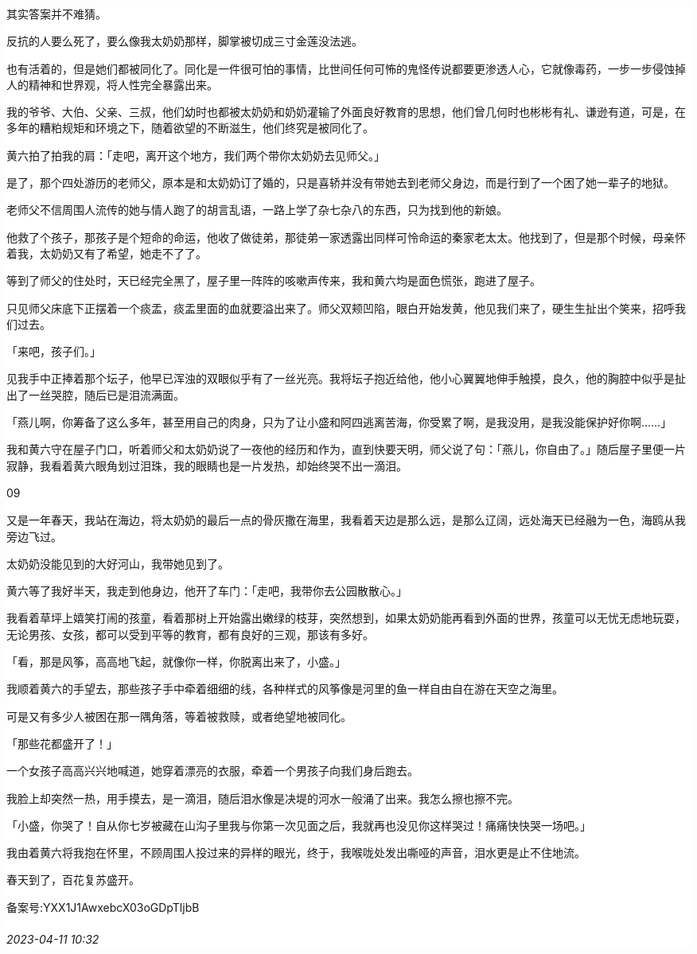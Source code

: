 
其实答案并不难猜。


反抗的人要么死了，要么像我太奶奶那样，脚掌被切成三寸金莲没法逃。


也有活着的，但是她们都被同化了。同化是一件很可怕的事情，比世间任何可怖的鬼怪传说都要更渗透人心，它就像毒药，一步一步侵蚀掉人的精神和世界观，将人性完全暴露出来。


我的爷爷、大伯、父亲、三叔，他们幼时也都被太奶奶和奶奶灌输了外面良好教育的思想，他们曾几何时也彬彬有礼、谦逊有道，可是，在多年的糟粕规矩和环境之下，随着欲望的不断滋生，他们终究是被同化了。


黄六拍了拍我的肩：「走吧，离开这个地方，我们两个带你太奶奶去见师父。」


是了，那个四处游历的老师父，原本是和太奶奶订了婚的，只是喜轿并没有带她去到老师父身边，而是行到了一个困了她一辈子的地狱。


老师父不信周围人流传的她与情人跑了的胡言乱语，一路上学了杂七杂八的东西，只为找到他的新娘。


他救了个孩子，那孩子是个短命的命运，他收了做徒弟，那徒弟一家透露出同样可怜命运的秦家老太太。他找到了，但是那个时候，母亲怀着我，太奶奶又有了希望，她走不了了。


等到了师父的住处时，天已经完全黑了，屋子里一阵阵的咳嗽声传来，我和黄六均是面色慌张，跑进了屋子。


只见师父床底下正摆着一个痰盂，痰盂里面的血就要溢出来了。师父双颊凹陷，眼白开始发黄，他见我们来了，硬生生扯出个笑来，招呼我们过去。


「来吧，孩子们。」


见我手中正捧着那个坛子，他早已浑浊的双眼似乎有了一丝光亮。我将坛子抱近给他，他小心翼翼地伸手触摸，良久，他的胸腔中似乎是扯出了一丝哭腔，随后已是泪流满面。


「燕儿啊，你筹备了这么多年，甚至用自己的肉身，只为了让小盛和阿四逃离苦海，你受累了啊，是我没用，是我没能保护好你啊……」


我和黄六守在屋子门口，听着师父和太奶奶说了一夜他的经历和作为，直到快要天明，师父说了句：「燕儿，你自由了。」随后屋子里便一片寂静，我看着黄六眼角划过泪珠，我的眼睛也是一片发热，却始终哭不出一滴泪。


09


又是一年春天，我站在海边，将太奶奶的最后一点的骨灰撒在海里，我看着天边是那么远，是那么辽阔，远处海天已经融为一色，海鸥从我旁边飞过。


太奶奶没能见到的大好河山，我带她见到了。


黄六等了我好半天，我走到他身边，他开了车门：「走吧，我带你去公园散散心。」


我看着草坪上嬉笑打闹的孩童，看着那树上开始露出嫩绿的枝芽，突然想到，如果太奶奶能再看到外面的世界，孩童可以无忧无虑地玩耍，无论男孩、女孩，都可以受到平等的教育，都有良好的三观，那该有多好。


「看，那是风筝，高高地飞起，就像你一样，你脱离出来了，小盛。」


我顺着黄六的手望去，那些孩子手中牵着细细的线，各种样式的风筝像是河里的鱼一样自由自在游在天空之海里。


可是又有多少人被困在那一隅角落，等着被救赎，或者绝望地被同化。


「那些花都盛开了！」


一个女孩子高高兴兴地喊道，她穿着漂亮的衣服，牵着一个男孩子向我们身后跑去。


我脸上却突然一热，用手摸去，是一滴泪，随后泪水像是决堤的河水一般涌了出来。我怎么擦也擦不完。


「小盛，你哭了！自从你七岁被藏在山沟子里我与你第一次见面之后，我就再也没见你这样哭过！痛痛快快哭一场吧。」


我由着黄六将我抱在怀里，不顾周围人投过来的异样的眼光，终于，我喉咙处发出嘶哑的声音，泪水更是止不住地流。


春天到了，百花复苏盛开。


备案号:YXX1J1AwxebcX03oGDpTljbB


###### 2023-04-11 10:32
